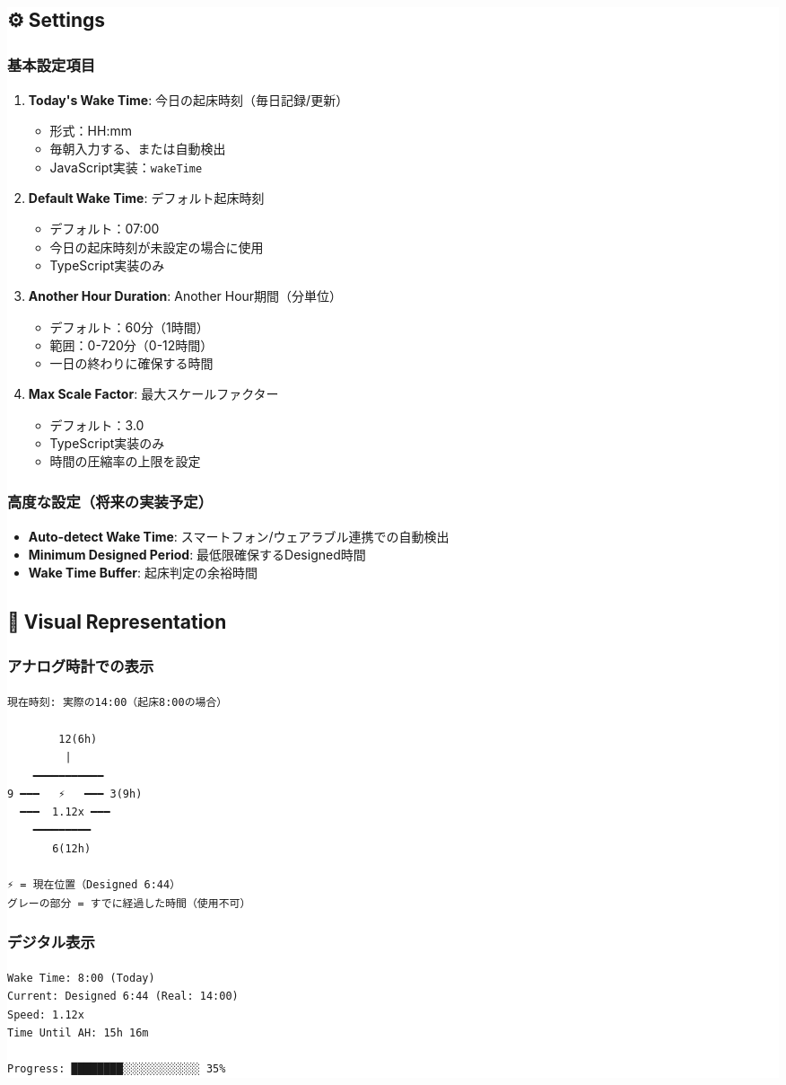 ## ⚙️ Settings

### 基本設定項目

1. **Today's Wake Time**: 今日の起床時刻（毎日記録/更新）
   - 形式：HH:mm
   - 毎朝入力する、または自動検出
   - JavaScript実装：`wakeTime`

2. **Default Wake Time**: デフォルト起床時刻
   - デフォルト：07:00
   - 今日の起床時刻が未設定の場合に使用
   - TypeScript実装のみ

3. **Another Hour Duration**: Another Hour期間（分単位）
   - デフォルト：60分（1時間）
   - 範囲：0-720分（0-12時間）
   - 一日の終わりに確保する時間

4. **Max Scale Factor**: 最大スケールファクター
   - デフォルト：3.0
   - TypeScript実装のみ
   - 時間の圧縮率の上限を設定

### 高度な設定（将来の実装予定）

- **Auto-detect Wake Time**: スマートフォン/ウェアラブル連携での自動検出
- **Minimum Designed Period**: 最低限確保するDesigned時間
- **Wake Time Buffer**: 起床判定の余裕時間

## 🎨 Visual Representation

### アナログ時計での表示

```
現在時刻: 実際の14:00（起床8:00の場合）

        12(6h)
         |
    ━━━━━━━━━━━
9 ━━━   ⚡   ━━━ 3(9h)
  ━━━  1.12x ━━━
    ━━━━━━━━━
       6(12h)

⚡ = 現在位置（Designed 6:44）
グレーの部分 = すでに経過した時間（使用不可）
```

### デジタル表示

```
Wake Time: 8:00 (Today)
Current: Designed 6:44 (Real: 14:00)
Speed: 1.12x
Time Until AH: 15h 16m

Progress: ████████░░░░░░░░░░░░ 35%
```
